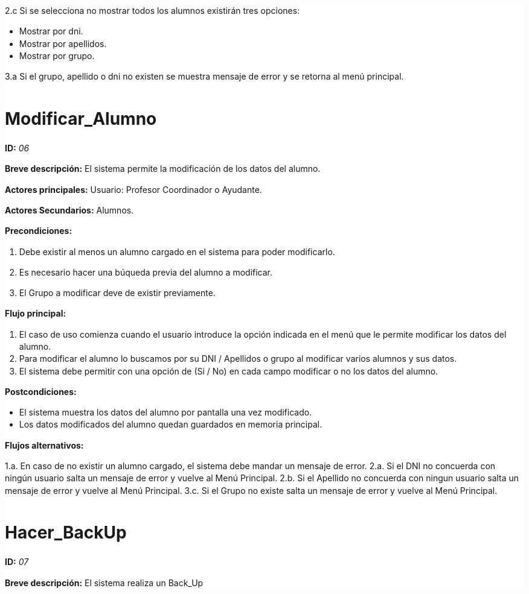 2.c Si se selecciona no mostrar todos los alumnos existirán tres opciones:
- Mostrar por dni.
- Mostrar por apellidos.
- Mostrar por grupo.

3.a Si el grupo, apellido o dni no existen se muestra mensaje de error y se retorna al menú principal.

# Modificar_Alumno

**ID:** *06*

**Breve descripción:**
El sistema permite la modificación de los datos del alumno.

**Actores principales:** Usuario: Profesor Coordinador o Ayudante.

**Actores Secundarios:** Alumnos.

**Precondiciones:**

1. Debe existir al menos un alumno cargado en el sistema para poder modificarlo.

2. Es necesario hacer una búqueda previa del alumno a modificar.

3. El Grupo a modificar deve de existir previamente.

**Flujo principal:**

1. El caso de uso comienza cuando el usuario introduce la opción indicada en el menú que le permite modificar los datos del alumno.
2. Para modificar el alumno lo buscamos por su DNI / Apellidos o grupo al modificar varios alumnos y sus datos.
3. El sistema debe permitir con una opción de (Si / No) en cada campo modificar o no los datos del alumno.

**Postcondiciones:**

* El sistema muestra los datos del alumno por pantalla una vez modificado.
* Los datos modificados del alumno quedan guardados en memoria principal.


**Flujos alternativos:**

1.a. En caso de no existir un alumno cargado, el sistema debe mandar un mensaje de error.
2.a. Si el DNI no concuerda con ningún usuario salta un mensaje de error y vuelve al Menú Principal.
2.b. Si el Apellido no concuerda con ningun usuario salta un mensaje de error y vuelve al Menú Principal.
3.c. Si el Grupo no existe salta un mensaje de error y vuelve al Menú Principal.

# Hacer_BackUp

**ID:** *07*

**Breve descripción:**
El sistema realiza un Back_Up
